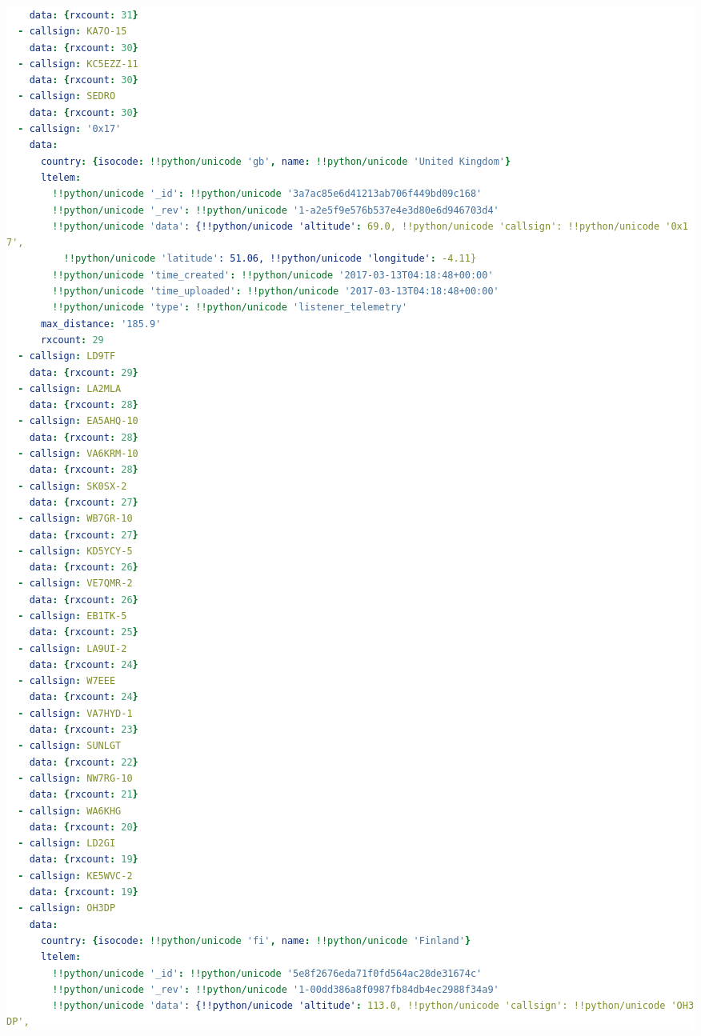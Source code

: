 ```yaml
    data: {rxcount: 31}
  - callsign: KA7O-15
    data: {rxcount: 30}
  - callsign: KC5EZZ-11
    data: {rxcount: 30}
  - callsign: SEDRO
    data: {rxcount: 30}
  - callsign: '0x17'
    data:
      country: {isocode: !!python/unicode 'gb', name: !!python/unicode 'United Kingdom'}
      ltelem:
        !!python/unicode '_id': !!python/unicode '3a7ac85e6d41213ab706f449bd09c168'
        !!python/unicode '_rev': !!python/unicode '1-a2e5f9e576b537e4e3d80e6d946703d4'
        !!python/unicode 'data': {!!python/unicode 'altitude': 69.0, !!python/unicode 'callsign': !!python/unicode '0x17',
          !!python/unicode 'latitude': 51.06, !!python/unicode 'longitude': -4.11}
        !!python/unicode 'time_created': !!python/unicode '2017-03-13T04:18:48+00:00'
        !!python/unicode 'time_uploaded': !!python/unicode '2017-03-13T04:18:48+00:00'
        !!python/unicode 'type': !!python/unicode 'listener_telemetry'
      max_distance: '185.9'
      rxcount: 29
  - callsign: LD9TF
    data: {rxcount: 29}
  - callsign: LA2MLA
    data: {rxcount: 28}
  - callsign: EA5AHQ-10
    data: {rxcount: 28}
  - callsign: VA6KRM-10
    data: {rxcount: 28}
  - callsign: SK0SX-2
    data: {rxcount: 27}
  - callsign: WB7GR-10
    data: {rxcount: 27}
  - callsign: KD5YCY-5
    data: {rxcount: 26}
  - callsign: VE7QMR-2
    data: {rxcount: 26}
  - callsign: EB1TK-5
    data: {rxcount: 25}
  - callsign: LA9UI-2
    data: {rxcount: 24}
  - callsign: W7EEE
    data: {rxcount: 24}
  - callsign: VA7HYD-1
    data: {rxcount: 23}
  - callsign: SUNLGT
    data: {rxcount: 22}
  - callsign: NW7RG-10
    data: {rxcount: 21}
  - callsign: WA6KHG
    data: {rxcount: 20}
  - callsign: LD2GI
    data: {rxcount: 19}
  - callsign: KE5WVC-2
    data: {rxcount: 19}
  - callsign: OH3DP
    data:
      country: {isocode: !!python/unicode 'fi', name: !!python/unicode 'Finland'}
      ltelem:
        !!python/unicode '_id': !!python/unicode '5e8f2676eda71f0fd564ac28de31674c'
        !!python/unicode '_rev': !!python/unicode '1-00dd386a8f0987fb84db4ec2988f34a9'
        !!python/unicode 'data': {!!python/unicode 'altitude': 113.0, !!python/unicode 'callsign': !!python/unicode 'OH3DP',
```